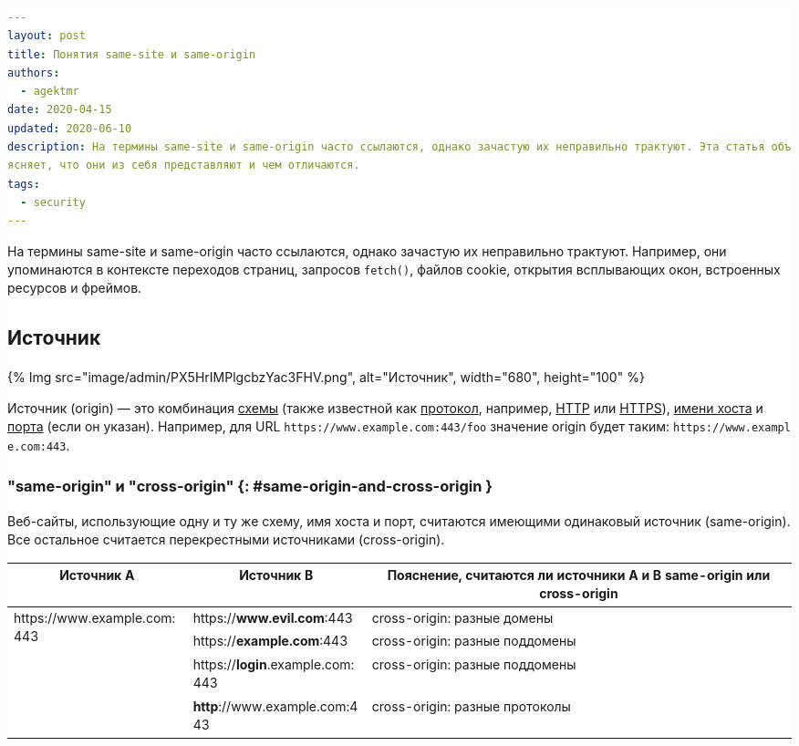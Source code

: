 ```yaml
---
layout: post
title: Понятия same-site и same-origin
authors:
  - agektmr
date: 2020-04-15
updated: 2020-06-10
description: На термины same-site и same-origin часто ссылаются, однако зачастую их неправильно трактуют. Эта статья объясняет, что они из себя представляют и чем отличаются.
tags:
  - security
---
```


На термины same-site и same-origin часто ссылаются, однако зачастую их неправильно трактуют. Например, они упоминаются в контексте переходов страниц, запросов `fetch()`, файлов cookie, открытия всплывающих окон, встроенных ресурсов и фреймов.

## Источник

{% Img src="image/admin/PX5HrIMPlgcbzYac3FHV.png", alt="Источник", width="680", height="100" %}

Источник (origin) — это комбинация [схемы](https://developer.mozilla.org/en-US/docs/Web/HTTP/Basics_of_HTTP/Identifying_resources_on_the_Web#Scheme_or_protocol) (также известной как [протокол](https://developer.mozilla.org/en-US/docs/Glossary/Protocol), например, [HTTP](https://developer.mozilla.org/en-US/docs/Glossary/HTTP) или [HTTPS](https://developer.mozilla.org/en-US/docs/Glossary/HTTPS)), [имени хоста](https://en.wikipedia.org/wiki/Hostname) и [порта](https://developer.mozilla.org/en-US/docs/Web/HTTP/Basics_of_HTTP/Identifying_resources_on_the_Web#Port) (если он указан). Например, для URL `https://www.example.com:443/foo` значение origin будет таким: `https://www.example.com:443`.

### "same-origin" и "cross-origin" {: #same-origin-and-cross-origin }

Веб-сайты, использующие одну и ту же схему, имя хоста и порт, считаются имеющими одинаковый источник (same-origin). Все остальное считается перекрестными источниками (cross-origin).

<div class="w-table-wrapper">
  <table>
    <thead>
      <tr>
        <th>Источник A</th>
        <th>Источник B</th>
        <th>Пояснение, считаются ли источники A и B same-origin или cross-origin</th>
      </tr>
    </thead>
    <tbody>
      <tr>
        <td rowspan="7">https://www.example.com:443</td>
        <td>https://<strong>www.evil.com</strong>:443</td>
        <td>cross-origin: разные домены</td>
      </tr>
      <tr>
        <td>https://<strong>example.com</strong>:443</td>
        <td>cross-origin: разные поддомены</td>
      </tr>
      <tr>
        <td>https://<strong>login</strong>.example.com:443</td>
        <td>cross-origin: разные поддомены</td>
      </tr>
      <tr>
        <td>
<strong>http</strong>://www.example.com:443</td>
        <td>cross-origin: разные протоколы</td>
      </tr>